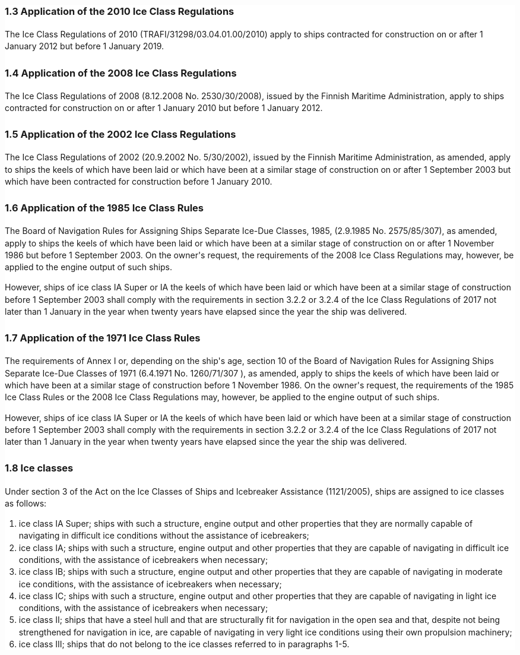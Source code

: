 ### 1.3 Application of the 2010 Ice Class Regulations

The Ice Class Regulations of 2010 (TRAFI/31298/03.04.01.00/2010) apply to ships contracted for construction on or after 1 January 2012 but before 1 January 2019.

### 1.4 Application of the 2008 Ice Class Regulations

The Ice Class Regulations of 2008 (8.12.2008 No. 2530/30/2008), issued by the Finnish Maritime Administration, apply to ships contracted for construction on or after 1 January 2010 but before 1 January 2012.

### 1.5 Application of the 2002 Ice Class Regulations

The Ice Class Regulations of 2002 (20.9.2002 No. 5/30/2002), issued by the Finnish Maritime Administration, as amended, apply to ships the keels of which have been laid or which have been at a similar stage of construction on or after 1 September 2003 but which have been contracted for construction before 1 January 2010.

### 1.6 Application of the 1985 Ice Class Rules

The Board of Navigation Rules for Assigning Ships Separate Ice-Due Classes, 1985, (2.9.1985 No. 2575/85/307), as amended, apply to ships the keels of which have been laid or which have been at a similar stage of construction on or after 1 November 1986 but before 1 September 2003. On the owner's request, the requirements of the 2008 Ice Class Regulations may, however, be applied to the engine output of such ships.

However, ships of ice class IA Super or IA the keels of which have been laid or which have been at a similar stage of construction before 1 September 2003 shall comply with the requirements in section 3.2.2 or 3.2.4 of the Ice Class Regulations of 2017 not later than 1 January in the year when twenty years have elapsed since the year the ship was delivered.

### 1.7 Application of the 1971 Ice Class Rules

The requirements of Annex I or, depending on the ship's age, section 10 of the Board of Navigation Rules for Assigning Ships Separate Ice-Due Classes of 1971 (6.4.1971 No.
$1260 / 71 / 307$ ), as amended, apply to ships the keels of which have been laid or which have been at a similar stage of construction before 1 November 1986. On the owner's request, the requirements of the 1985 Ice Class Rules or the 2008 Ice Class Regulations may, however, be applied to the engine output of such ships.

However, ships of ice class IA Super or IA the keels of which have been laid or which have been at a similar stage of construction before 1 September 2003 shall comply with the requirements in section 3.2.2 or 3.2.4 of the Ice Class Regulations of 2017 not later than 1 January in the year when twenty years have elapsed since the year the ship was delivered.

### 1.8 Ice classes

Under section 3 of the Act on the Ice Classes of Ships and Icebreaker Assistance (1121/2005), ships are assigned to ice classes as follows:

1. ice class IA Super; ships with such a structure, engine output and other properties that they are normally capable of navigating in difficult ice conditions without the assistance of icebreakers;
2. ice class IA; ships with such a structure, engine output and other properties that they are capable of navigating in difficult ice conditions, with the assistance of icebreakers when necessary;
3. ice class IB; ships with such a structure, engine output and other properties that they are capable of navigating in moderate ice conditions, with the assistance of icebreakers when necessary;
4. ice class IC; ships with such a structure, engine output and other properties that they are capable of navigating in light ice conditions, with the assistance of icebreakers when necessary;
5. ice class II; ships that have a steel hull and that are structurally fit for navigation in the open sea and that, despite not being strengthened for navigation in ice, are capable of navigating in very light ice conditions using their own propulsion machinery;
6. ice class III; ships that do not belong to the ice classes referred to in paragraphs 1-5.
